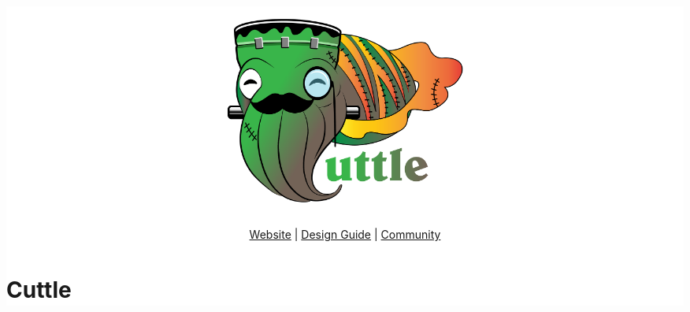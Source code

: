 <div align="center">
	<p>
		<a href="https://cuttle.cards" title="Cuttle Website">
			<img src="./client/js/img/logo.png" width="300" style="max-width:300px;height:auto;" />
		</a>
	</p>
	<p>
		<a href="https://cuttle.cards" title="Cuttle Website">Website</a> | <a href="https://cuttle-cards.github.io/cuttle/" title="Cuttle Design Guide">Design Guide</a> | <a href="#community" title="Cuttle Community">Community</a>
	</p>
</div>

# Cuttle
